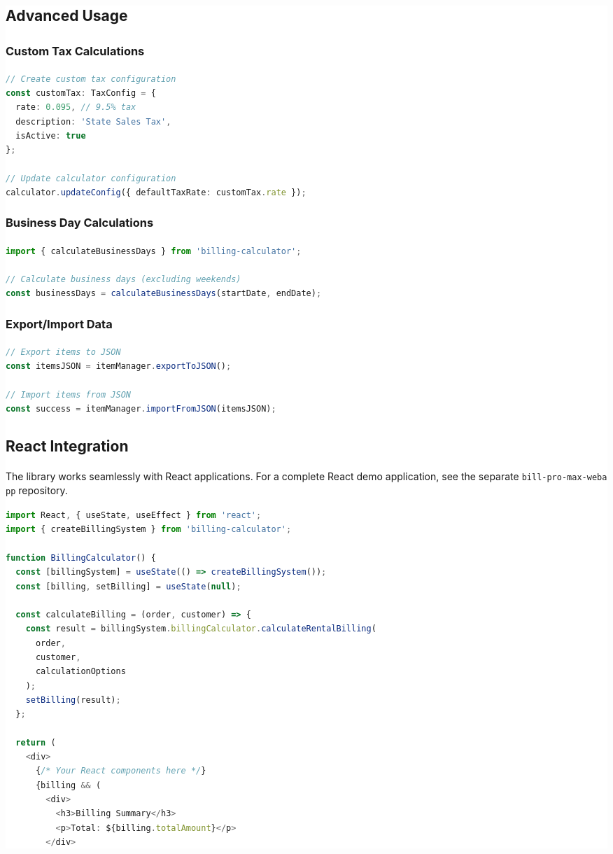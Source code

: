 ## Advanced Usage

### Custom Tax Calculations

```typescript
// Create custom tax configuration
const customTax: TaxConfig = {
  rate: 0.095, // 9.5% tax
  description: 'State Sales Tax',
  isActive: true
};

// Update calculator configuration
calculator.updateConfig({ defaultTaxRate: customTax.rate });
```

### Business Day Calculations

```typescript
import { calculateBusinessDays } from 'billing-calculator';

// Calculate business days (excluding weekends)
const businessDays = calculateBusinessDays(startDate, endDate);
```

### Export/Import Data

```typescript
// Export items to JSON
const itemsJSON = itemManager.exportToJSON();

// Import items from JSON
const success = itemManager.importFromJSON(itemsJSON);
```

## React Integration

The library works seamlessly with React applications. For a complete React demo application, see the separate `bill-pro-max-webapp` repository.

```typescript
import React, { useState, useEffect } from 'react';
import { createBillingSystem } from 'billing-calculator';

function BillingCalculator() {
  const [billingSystem] = useState(() => createBillingSystem());
  const [billing, setBilling] = useState(null);

  const calculateBilling = (order, customer) => {
    const result = billingSystem.billingCalculator.calculateRentalBilling(
      order,
      customer,
      calculationOptions
    );
    setBilling(result);
  };

  return (
    <div>
      {/* Your React components here */}
      {billing && (
        <div>
          <h3>Billing Summary</h3>
          <p>Total: ${billing.totalAmount}</p>
        </div>
```